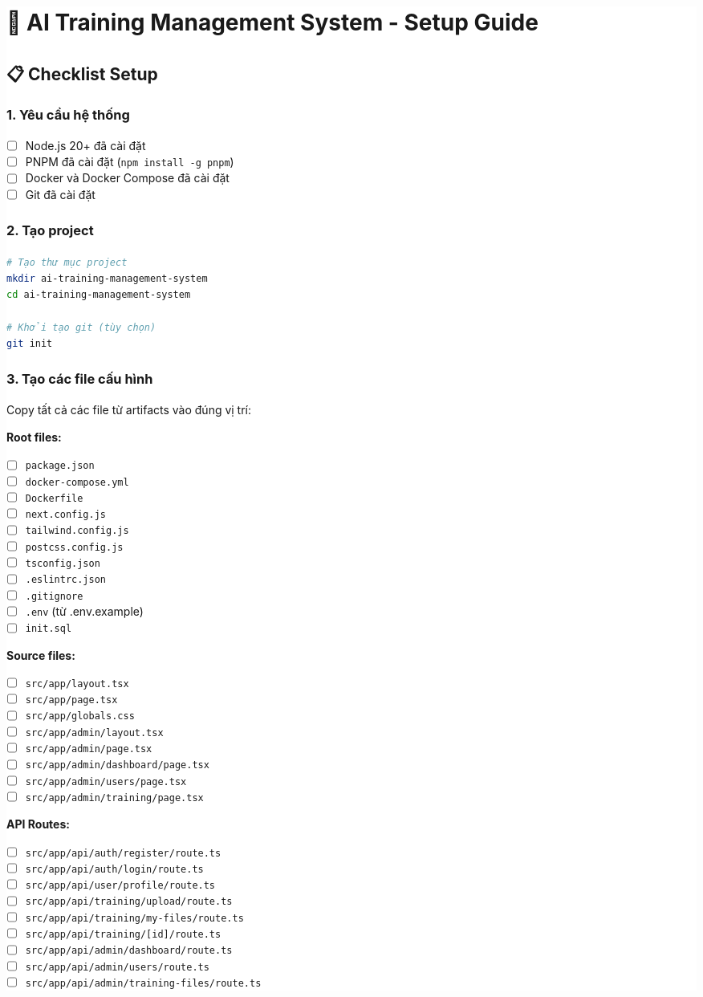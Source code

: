 # 🚀 AI Training Management System - Setup Guide

## 📋 Checklist Setup

### 1. Yêu cầu hệ thống
- [ ] Node.js 20+ đã cài đặt
- [ ] PNPM đã cài đặt (`npm install -g pnpm`)
- [ ] Docker và Docker Compose đã cài đặt
- [ ] Git đã cài đặt

### 2. Tạo project
```bash
# Tạo thư mục project
mkdir ai-training-management-system
cd ai-training-management-system

# Khởi tạo git (tùy chọn)
git init
```

### 3. Tạo các file cấu hình
Copy tất cả các file từ artifacts vào đúng vị trí:

**Root files:**
- [ ] `package.json`
- [ ] `docker-compose.yml`
- [ ] `Dockerfile`
- [ ] `next.config.js`
- [ ] `tailwind.config.js`
- [ ] `postcss.config.js`
- [ ] `tsconfig.json`
- [ ] `.eslintrc.json`
- [ ] `.gitignore`
- [ ] `.env` (từ .env.example)
- [ ] `init.sql`

**Source files:**
- [ ] `src/app/layout.tsx`
- [ ] `src/app/page.tsx`
- [ ] `src/app/globals.css`
- [ ] `src/app/admin/layout.tsx`
- [ ] `src/app/admin/page.tsx`
- [ ] `src/app/admin/dashboard/page.tsx`
- [ ] `src/app/admin/users/page.tsx`
- [ ] `src/app/admin/training/page.tsx`

**API Routes:**
- [ ] `src/app/api/auth/register/route.ts`
- [ ] `src/app/api/auth/login/route.ts`
- [ ] `src/app/api/user/profile/route.ts`
- [ ] `src/app/api/training/upload/route.ts`
- [ ] `src/app/api/training/my-files/route.ts`
- [ ] `src/app/api/training/[id]/route.ts`
- [ ] `src/app/api/admin/dashboard/route.ts`
- [ ] `src/app/api/admin/users/route.ts`
- [ ] `src/app/api/admin/training-files/route.ts`
